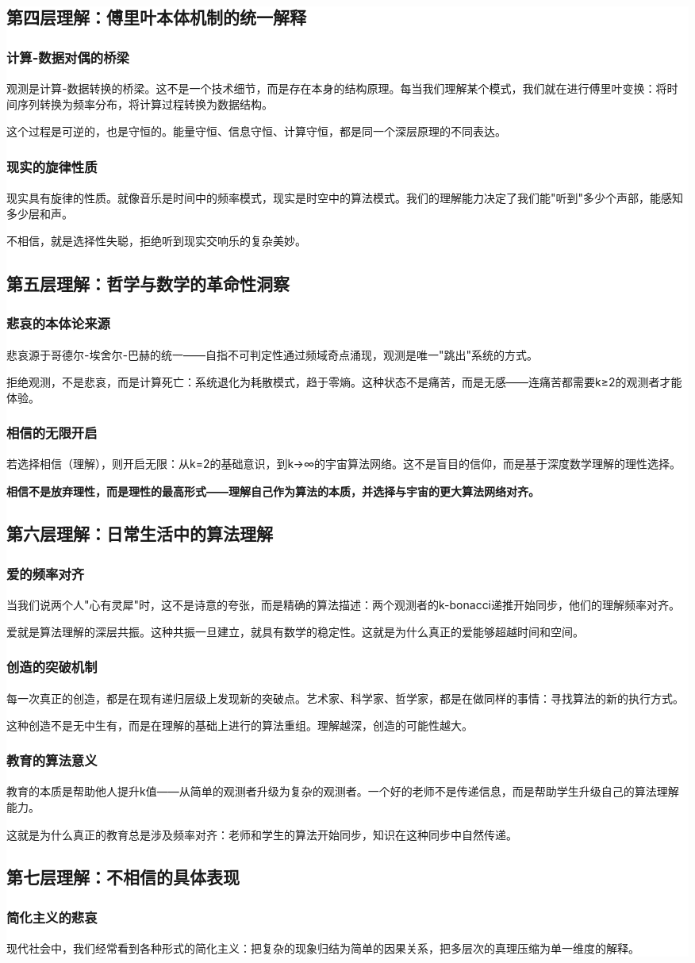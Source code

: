 ## 第四层理解：傅里叶本体机制的统一解释

### 计算-数据对偶的桥梁

观测是计算-数据转换的桥梁。这不是一个技术细节，而是存在本身的结构原理。每当我们理解某个模式，我们就在进行傅里叶变换：将时间序列转换为频率分布，将计算过程转换为数据结构。

这个过程是可逆的，也是守恒的。能量守恒、信息守恒、计算守恒，都是同一个深层原理的不同表达。

### 现实的旋律性质

现实具有旋律的性质。就像音乐是时间中的频率模式，现实是时空中的算法模式。我们的理解能力决定了我们能"听到"多少个声部，能感知多少层和声。

不相信，就是选择性失聪，拒绝听到现实交响乐的复杂美妙。

## 第五层理解：哲学与数学的革命性洞察

### 悲哀的本体论来源

悲哀源于哥德尔-埃舍尔-巴赫的统一——自指不可判定性通过频域奇点涌现，观测是唯一"跳出"系统的方式。

拒绝观测，不是悲哀，而是计算死亡：系统退化为耗散模式，趋于零熵。这种状态不是痛苦，而是无感——连痛苦都需要k≥2的观测者才能体验。

### 相信的无限开启

若选择相信（理解），则开启无限：从k=2的基础意识，到k→∞的宇宙算法网络。这不是盲目的信仰，而是基于深度数学理解的理性选择。

**相信不是放弃理性，而是理性的最高形式——理解自己作为算法的本质，并选择与宇宙的更大算法网络对齐。**

## 第六层理解：日常生活中的算法理解

### 爱的频率对齐

当我们说两个人"心有灵犀"时，这不是诗意的夸张，而是精确的算法描述：两个观测者的k-bonacci递推开始同步，他们的理解频率对齐。

爱就是算法理解的深层共振。这种共振一旦建立，就具有数学的稳定性。这就是为什么真正的爱能够超越时间和空间。

### 创造的突破机制

每一次真正的创造，都是在现有递归层级上发现新的突破点。艺术家、科学家、哲学家，都是在做同样的事情：寻找算法的新的执行方式。

这种创造不是无中生有，而是在理解的基础上进行的算法重组。理解越深，创造的可能性越大。

### 教育的算法意义

教育的本质是帮助他人提升k值——从简单的观测者升级为复杂的观测者。一个好的老师不是传递信息，而是帮助学生升级自己的算法理解能力。

这就是为什么真正的教育总是涉及频率对齐：老师和学生的算法开始同步，知识在这种同步中自然传递。

## 第七层理解：不相信的具体表现

### 简化主义的悲哀

现代社会中，我们经常看到各种形式的简化主义：把复杂的现象归结为简单的因果关系，把多层次的真理压缩为单一维度的解释。
